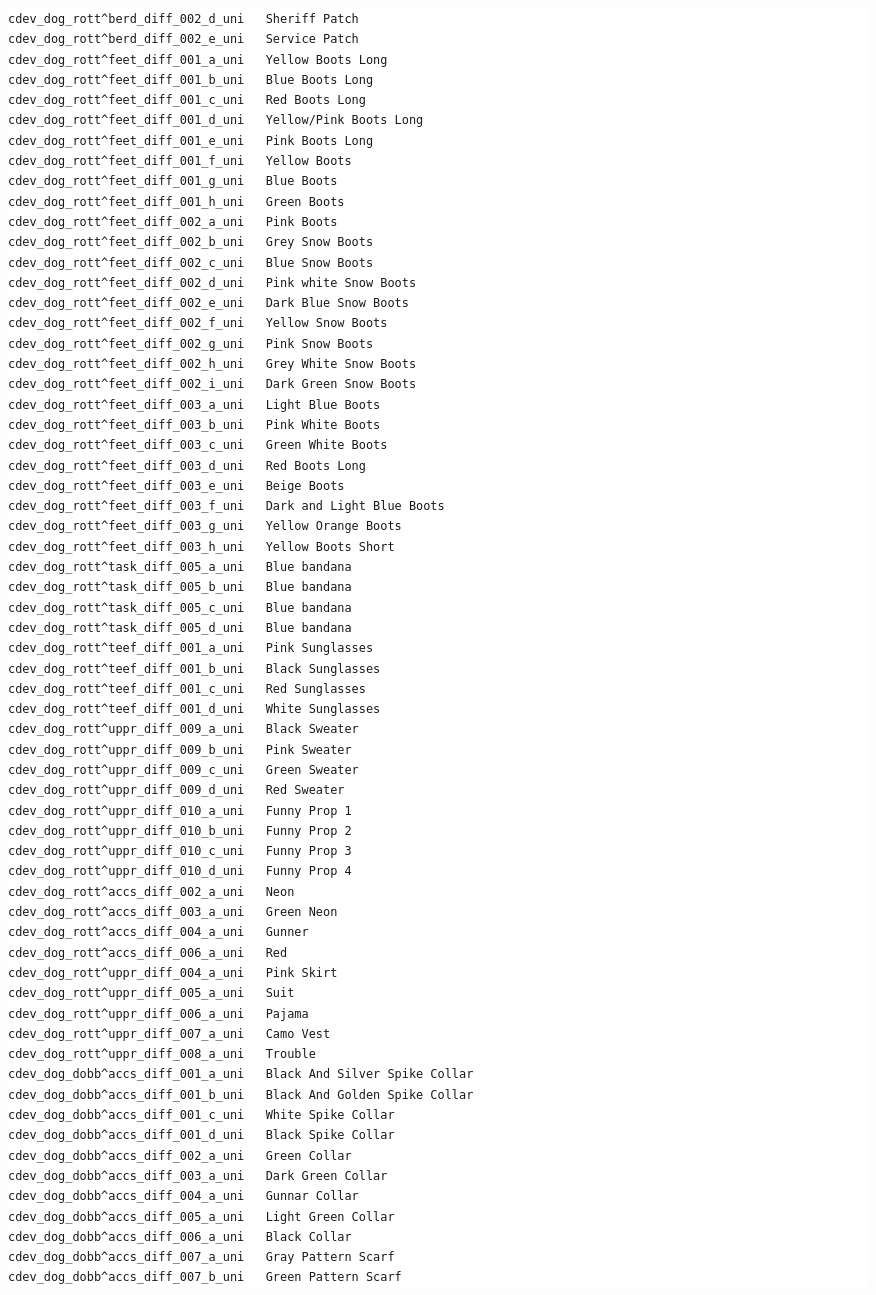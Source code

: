 ```excel-formula
cdev_dog_rott^berd_diff_002_d_uni	Sheriff Patch
cdev_dog_rott^berd_diff_002_e_uni	Service Patch
cdev_dog_rott^feet_diff_001_a_uni	Yellow Boots Long
cdev_dog_rott^feet_diff_001_b_uni	Blue Boots Long
cdev_dog_rott^feet_diff_001_c_uni	Red Boots Long
cdev_dog_rott^feet_diff_001_d_uni	Yellow/Pink Boots Long
cdev_dog_rott^feet_diff_001_e_uni	Pink Boots Long
cdev_dog_rott^feet_diff_001_f_uni	Yellow Boots
cdev_dog_rott^feet_diff_001_g_uni	Blue Boots
cdev_dog_rott^feet_diff_001_h_uni	Green Boots
cdev_dog_rott^feet_diff_002_a_uni	Pink Boots
cdev_dog_rott^feet_diff_002_b_uni	Grey Snow Boots
cdev_dog_rott^feet_diff_002_c_uni	Blue Snow Boots
cdev_dog_rott^feet_diff_002_d_uni	Pink white Snow Boots
cdev_dog_rott^feet_diff_002_e_uni	Dark Blue Snow Boots
cdev_dog_rott^feet_diff_002_f_uni	Yellow Snow Boots
cdev_dog_rott^feet_diff_002_g_uni	Pink Snow Boots
cdev_dog_rott^feet_diff_002_h_uni	Grey White Snow Boots
cdev_dog_rott^feet_diff_002_i_uni	Dark Green Snow Boots
cdev_dog_rott^feet_diff_003_a_uni	Light Blue Boots
cdev_dog_rott^feet_diff_003_b_uni	Pink White Boots
cdev_dog_rott^feet_diff_003_c_uni	Green White Boots
cdev_dog_rott^feet_diff_003_d_uni	Red Boots Long
cdev_dog_rott^feet_diff_003_e_uni	Beige Boots
cdev_dog_rott^feet_diff_003_f_uni	Dark and Light Blue Boots
cdev_dog_rott^feet_diff_003_g_uni	Yellow Orange Boots
cdev_dog_rott^feet_diff_003_h_uni	Yellow Boots Short
cdev_dog_rott^task_diff_005_a_uni	Blue bandana
cdev_dog_rott^task_diff_005_b_uni	Blue bandana
cdev_dog_rott^task_diff_005_c_uni	Blue bandana
cdev_dog_rott^task_diff_005_d_uni	Blue bandana
cdev_dog_rott^teef_diff_001_a_uni	Pink Sunglasses
cdev_dog_rott^teef_diff_001_b_uni	Black Sunglasses
cdev_dog_rott^teef_diff_001_c_uni	Red Sunglasses
cdev_dog_rott^teef_diff_001_d_uni	White Sunglasses
cdev_dog_rott^uppr_diff_009_a_uni	Black Sweater
cdev_dog_rott^uppr_diff_009_b_uni	Pink Sweater
cdev_dog_rott^uppr_diff_009_c_uni	Green Sweater
cdev_dog_rott^uppr_diff_009_d_uni	Red Sweater
cdev_dog_rott^uppr_diff_010_a_uni	Funny Prop 1
cdev_dog_rott^uppr_diff_010_b_uni	Funny Prop 2
cdev_dog_rott^uppr_diff_010_c_uni	Funny Prop 3
cdev_dog_rott^uppr_diff_010_d_uni	Funny Prop 4
cdev_dog_rott^accs_diff_002_a_uni	Neon 
cdev_dog_rott^accs_diff_003_a_uni	Green Neon
cdev_dog_rott^accs_diff_004_a_uni	Gunner
cdev_dog_rott^accs_diff_006_a_uni	Red
cdev_dog_rott^uppr_diff_004_a_uni	Pink Skirt
cdev_dog_rott^uppr_diff_005_a_uni	Suit
cdev_dog_rott^uppr_diff_006_a_uni	Pajama
cdev_dog_rott^uppr_diff_007_a_uni	Camo Vest
cdev_dog_rott^uppr_diff_008_a_uni	Trouble
cdev_dog_dobb^accs_diff_001_a_uni	Black And Silver Spike Collar
cdev_dog_dobb^accs_diff_001_b_uni	Black And Golden Spike Collar
cdev_dog_dobb^accs_diff_001_c_uni	White Spike Collar
cdev_dog_dobb^accs_diff_001_d_uni	Black Spike Collar
cdev_dog_dobb^accs_diff_002_a_uni	Green Collar
cdev_dog_dobb^accs_diff_003_a_uni	Dark Green Collar
cdev_dog_dobb^accs_diff_004_a_uni	Gunnar Collar
cdev_dog_dobb^accs_diff_005_a_uni	Light Green Collar
cdev_dog_dobb^accs_diff_006_a_uni	Black Collar
cdev_dog_dobb^accs_diff_007_a_uni	Gray Pattern Scarf
cdev_dog_dobb^accs_diff_007_b_uni	Green Pattern Scarf
```